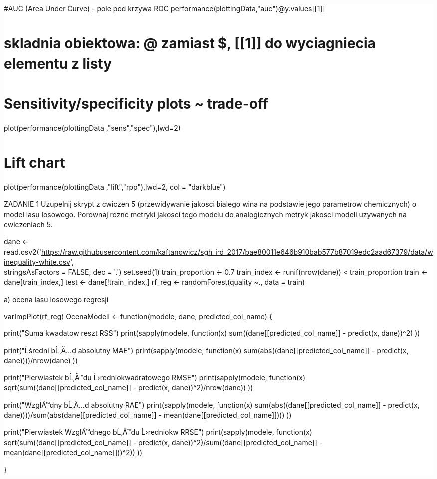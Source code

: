 #AUC (Area Under Curve) - pole pod krzywa ROC
performance(plottingData,"auc")@y.values[[1]]
# skladnia obiektowa: @ zamiast $, [[1]] do wyciagniecia elementu z listy
# Sensitivity/specificity plots ~ trade-off
plot(performance(plottingData ,"sens","spec"),lwd=2) 

# Lift chart
plot(performance(plottingData ,"lift","rpp"),lwd=2, col = "darkblue") 


ZADANIE 1
Uzupelnij skrypt z cwiczen 5 (przewidywanie jakosci bialego wina na podstawie jego
parametrow chemicznych) o model lasu losowego. Porownaj rozne metryki jakosci
tego modelu do analogicznych metryk jakosci modeli uzywanych na cwiczeniach 5.


dane <- read.csv2('https://raw.githubusercontent.com/kaftanowicz/sgh_ird_2017/bae80011e646b910bab577b87019edc2aad67379/data/winequality-white.csv',  
stringsAsFactors = FALSE, dec = '.')
set.seed(1)
train_proportion <- 0.7
train_index <- runif(nrow(dane)) < train_proportion
train <- dane[train_index,]
test <- dane[!train_index,]
rf_reg <- randomForest(quality ~., data = train)

a) ocena lasu losowego regresji

varImpPlot(rf_reg)
OcenaModeli <- function(modele, dane, predicted_col_name) {
  
  print("Suma kwadatow reszt RSS")
  print(sapply(modele, function(x) sum((dane[[predicted_col_name]] - predict(x, dane))^2) ))
  
  print("Ĺšredni bĹ‚Ä…d absolutny MAE")
  print(sapply(modele, function(x) sum(abs((dane[[predicted_col_name]] - predict(x, dane))))/nrow(dane) ))
  
  print("Pierwiastek bĹ‚Ä™du Ĺ›redniokwadratowego RMSE")
  print(sapply(modele, function(x) sqrt(sum((dane[[predicted_col_name]] - predict(x, dane))^2)/nrow(dane)) ))
  
  print("WzglÄ™dny bĹ‚Ä…d absolutny RAE")
  print(sapply(modele, function(x) sum(abs((dane[[predicted_col_name]] - predict(x, dane))))/sum(abs(dane[[predicted_col_name]] - mean(dane[[predicted_col_name]]))) ))
  
  print("Pierwiastek WzglÄ™dnego bĹ‚Ä™du Ĺ›redniokw RRSE")
  print(sapply(modele, function(x) sqrt(sum((dane[[predicted_col_name]] - predict(x, dane))^2)/sum((dane[[predicted_col_name]] - mean(dane[[predicted_col_name]]))^2)) ))
  
}
